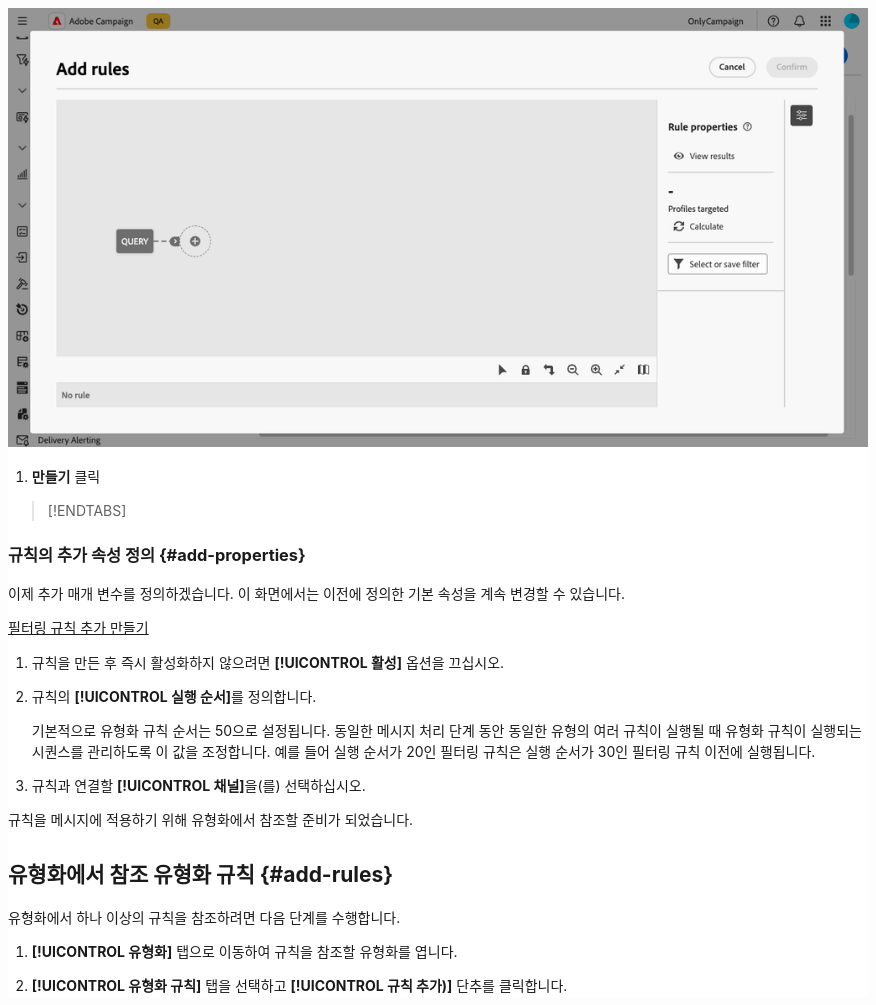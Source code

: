    ![필터링 규칙 쿼리 모델러](assets/business-rules-query.png)

1. **만들기** 클릭

>[!ENDTABS]

### 규칙의 추가 속성 정의 {#add-properties}

이제 추가 매개 변수를 정의하겠습니다. 이 화면에서는 이전에 정의한 기본 속성을 계속 변경할 수 있습니다.

[필터링 규칙 추가 만들기](assets/business-rules-create-typo2.png)

1. 규칙을 만든 후 즉시 활성화하지 않으려면 **[!UICONTROL 활성]** 옵션을 끄십시오.

1. 규칙의 **[!UICONTROL 실행 순서]**&#x200B;를 정의합니다.

   기본적으로 유형화 규칙 순서는 50으로 설정됩니다. 동일한 메시지 처리 단계 동안 동일한 유형의 여러 규칙이 실행될 때 유형화 규칙이 실행되는 시퀀스를 관리하도록 이 값을 조정합니다. 예를 들어 실행 순서가 20인 필터링 규칙은 실행 순서가 30인 필터링 규칙 이전에 실행됩니다.

1. 규칙과 연결할 **[!UICONTROL 채널]**&#x200B;을(를) 선택하십시오.

규칙을 메시지에 적용하기 위해 유형화에서 참조할 준비가 되었습니다.

## 유형화에서 참조 유형화 규칙 {#add-rules}

유형화에서 하나 이상의 규칙을 참조하려면 다음 단계를 수행합니다.

1. **[!UICONTROL 유형화]** 탭으로 이동하여 규칙을 참조할 유형화를 엽니다.

1. **[!UICONTROL 유형화 규칙]** 탭을 선택하고 **[!UICONTROL 규칙 추가)]** 단추를 클릭합니다.
